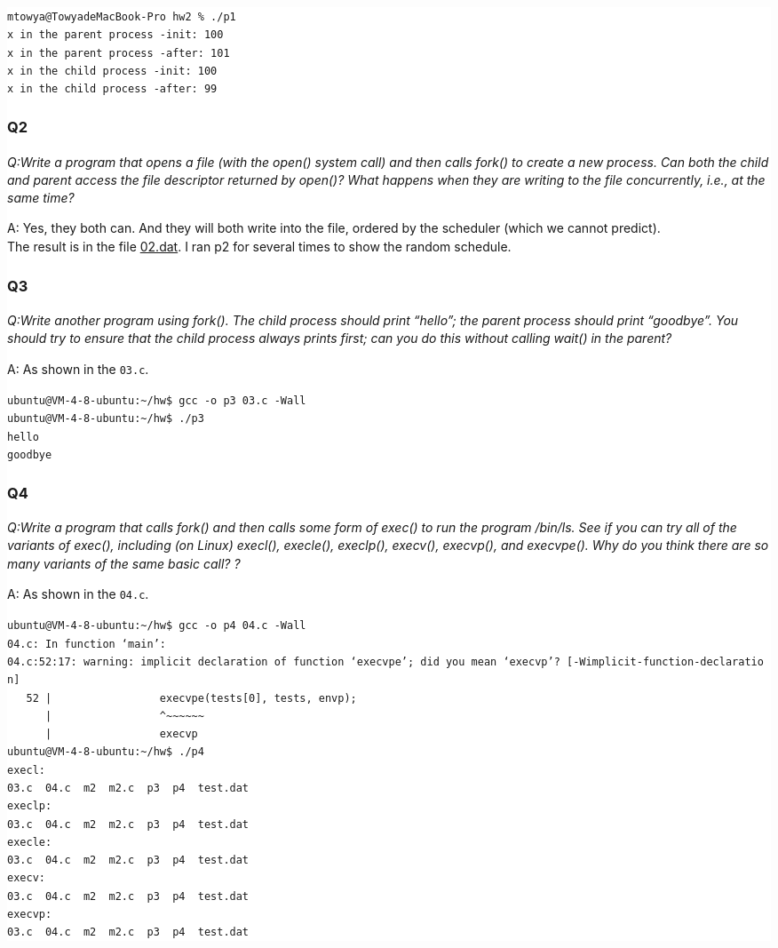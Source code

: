 ```
mtowya@TowyadeMacBook-Pro hw2 % ./p1
x in the parent process -init: 100
x in the parent process -after: 101
x in the child process -init: 100
x in the child process -after: 99
```

### Q2

*Q:Write a program that opens a file (with the open() system call)
and then calls fork() to create a new process. Can both the child
and parent access the file descriptor returned by open()? What
happens when they are writing to the file concurrently, i.e., at the
same time?*

A: Yes, they both can. And they will both write into the file, ordered by the scheduler (which we cannot predict).
<br/> The result is in the file [02.dat](./02.dat). I ran p2 for several times to show the random schedule.

### Q3

*Q:Write another program using fork(). The child process should
print “hello”; the parent process should print “goodbye”. You should
try to ensure that the child process always prints first; can you do
this without calling wait() in the parent?*

A: As shown in the `03.c`.

```
ubuntu@VM-4-8-ubuntu:~/hw$ gcc -o p3 03.c -Wall
ubuntu@VM-4-8-ubuntu:~/hw$ ./p3
hello
goodbye
```

### Q4

*Q:Write a program that calls fork() and then calls some form of
exec() to run the program /bin/ls. See if you can try all of the
variants of exec(), including (on Linux) execl(), execle(),
execlp(), execv(), execvp(), and execvpe(). Why do
you think there are so many variants of the same basic call?
?*

A: As shown in the `04.c`.

```
ubuntu@VM-4-8-ubuntu:~/hw$ gcc -o p4 04.c -Wall
04.c: In function ‘main’:
04.c:52:17: warning: implicit declaration of function ‘execvpe’; did you mean ‘execvp’? [-Wimplicit-function-declaration]
   52 |                 execvpe(tests[0], tests, envp);
      |                 ^~~~~~~
      |                 execvp
ubuntu@VM-4-8-ubuntu:~/hw$ ./p4
execl:
03.c  04.c  m2  m2.c  p3  p4  test.dat
execlp:
03.c  04.c  m2  m2.c  p3  p4  test.dat
execle:
03.c  04.c  m2  m2.c  p3  p4  test.dat
execv:
03.c  04.c  m2  m2.c  p3  p4  test.dat
execvp:
03.c  04.c  m2  m2.c  p3  p4  test.dat
```